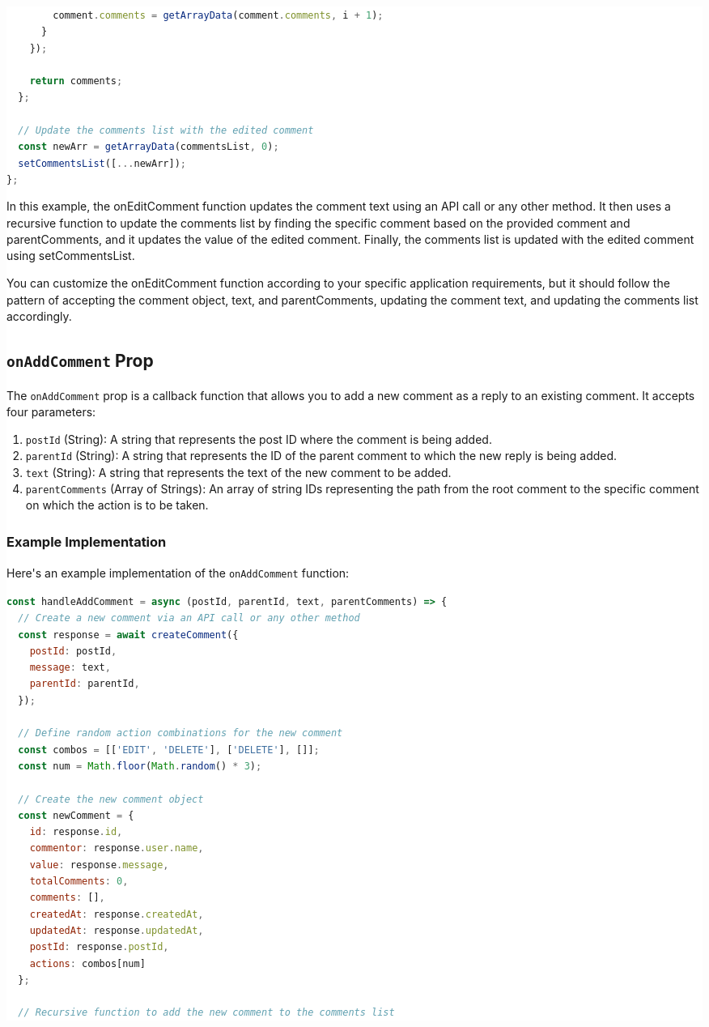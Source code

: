 ```javascript
        comment.comments = getArrayData(comment.comments, i + 1);
      }
    });

    return comments;
  };

  // Update the comments list with the edited comment
  const newArr = getArrayData(commentsList, 0);
  setCommentsList([...newArr]);
};
```

In this example, the onEditComment function updates the comment text using an API call or any other method. It then uses a recursive function to update the comments list by finding the specific comment based on the provided comment and parentComments, and it updates the value of the edited comment. Finally, the comments list is updated with the edited comment using setCommentsList.

You can customize the onEditComment function according to your specific application requirements, but it should follow the pattern of accepting the comment object, text, and parentComments, updating the comment text, and updating the comments list accordingly.

## `onAddComment` Prop

The `onAddComment` prop is a callback function that allows you to add a new comment as a reply to an existing comment. It accepts four parameters:

1. `postId` (String): A string that represents the post ID where the comment is being added.
2. `parentId` (String): A string that represents the ID of the parent comment to which the new reply is being added.
3. `text` (String): A string that represents the text of the new comment to be added.
4. `parentComments` (Array of Strings): An array of string IDs representing the path from the root comment to the specific comment on which the action is to be taken.

### Example Implementation

Here's an example implementation of the `onAddComment` function:

```javascript
const handleAddComment = async (postId, parentId, text, parentComments) => {
  // Create a new comment via an API call or any other method
  const response = await createComment({
    postId: postId,
    message: text,
    parentId: parentId,
  });

  // Define random action combinations for the new comment
  const combos = [['EDIT', 'DELETE'], ['DELETE'], []];
  const num = Math.floor(Math.random() * 3);

  // Create the new comment object
  const newComment = {
    id: response.id,
    commentor: response.user.name,
    value: response.message,
    totalComments: 0,
    comments: [],
    createdAt: response.createdAt,
    updatedAt: response.updatedAt,
    postId: response.postId,
    actions: combos[num]
  };

  // Recursive function to add the new comment to the comments list
```